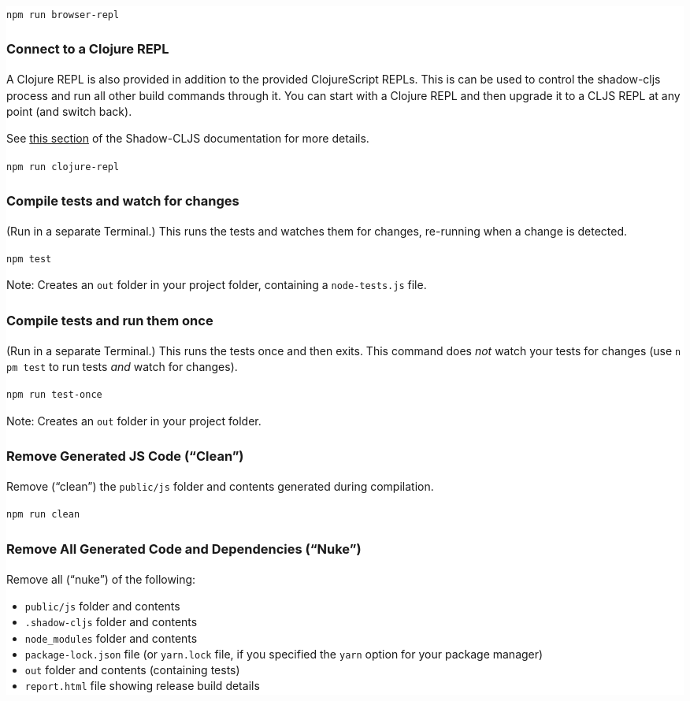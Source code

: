 ```
npm run browser-repl
```

### Connect to a Clojure REPL

A Clojure REPL is also provided in addition to the provided ClojureScript REPLs. This is can be used to control the shadow-cljs process and run all other build commands through it. You can start with a Clojure REPL and then upgrade it to a CLJS REPL at any point (and switch back).

See [this section](https://shadow-cljs.github.io/docs/UsersGuide.html#_clojure_repl) of the Shadow-CLJS documentation for more details.

```
npm run clojure-repl
```

### Compile tests and watch for changes

(Run in a separate Terminal.) This runs the tests and watches them for changes, re-running when a change is detected.

```
npm test
```

Note: Creates an `out` folder in your project folder, containing a `node-tests.js` file.

### Compile tests and run them once

(Run in a separate Terminal.) This runs the tests once and then exits. This command does _not_ watch your tests for changes (use `npm test` to run tests _and_ watch for changes).

```
npm run test-once
```

Note: Creates an `out` folder in your project folder.

### Remove Generated JS Code (“Clean”)

Remove (“clean”) the `public/js` folder and contents generated during compilation.

```
npm run clean
```

### Remove All Generated Code and Dependencies (“Nuke”)

Remove all (“nuke”) of the following:

- `public/js` folder and contents
- `.shadow-cljs` folder and contents
- `node_modules` folder and contents
- `package-lock.json` file (or `yarn.lock` file, if you specified the `yarn` option for your package manager)
- `out` folder and contents (containing tests)
- `report.html` file showing release build details

